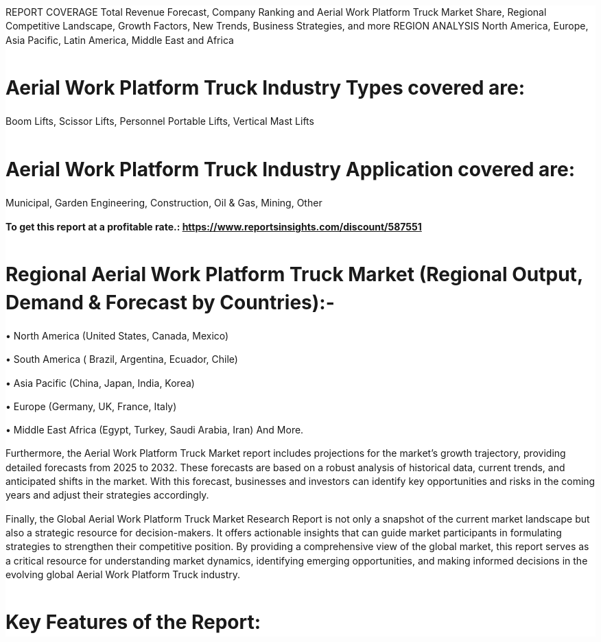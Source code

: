 </tr>
<tr>
<td>REPORT COVERAGE</td>
<td>Total Revenue Forecast, Company Ranking and Aerial Work Platform Truck Market Share, Regional Competitive Landscape, Growth Factors, New Trends, Business Strategies, and more</td>
</tr>
<tr>
<td>REGION ANALYSIS</td>
<td>North America, Europe, Asia Pacific, Latin America, Middle East and Africa</td>
</tr>
</table>

# <strong>Aerial Work Platform Truck Industry Types covered are:</strong>

Boom Lifts, Scissor Lifts, Personnel Portable Lifts, Vertical Mast Lifts

# <strong>Aerial Work Platform Truck Industry Application covered are:</strong>

Municipal, Garden Engineering, Construction, Oil & Gas, Mining, Other

<strong>To get this report at a profitable rate.: <a href=https://www.reportsinsights.com/discount/587551>https://www.reportsinsights.com/discount/587551</a></strong>

# <strong>Regional Aerial Work Platform Truck Market (Regional Output, Demand &amp; Forecast by Countries):-</strong>

• North America (United States, Canada, Mexico)

• South America ( Brazil, Argentina, Ecuador, Chile)

• Asia Pacific (China, Japan, India, Korea)

• Europe (Germany, UK, France, Italy)

• Middle East Africa (Egypt, Turkey, Saudi Arabia, Iran) And More.

Furthermore, the Aerial Work Platform Truck Market report includes projections for the market’s growth trajectory, providing detailed forecasts from 2025 to 2032. These forecasts are based on a robust analysis of historical data, current trends, and anticipated shifts in the market. With this forecast, businesses and investors can identify key opportunities and risks in the coming years and adjust their strategies accordingly.

Finally, the Global Aerial Work Platform Truck Market Research Report is not only a snapshot of the current market landscape but also a strategic resource for decision-makers. It offers actionable insights that can guide market participants in formulating strategies to strengthen their competitive position. By providing a comprehensive view of the global market, this report serves as a critical resource for understanding market dynamics, identifying emerging opportunities, and making informed decisions in the evolving global Aerial Work Platform Truck industry.

# <strong>Key Features of the Report:</strong>
